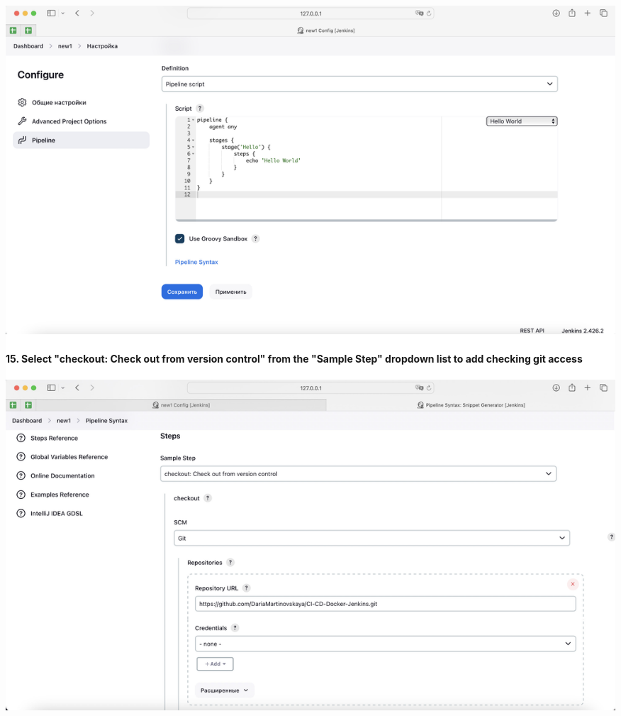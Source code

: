 <img src="Screens/Jenkins_Syntax.jpg">
</div>

#### 15. Select "checkout: Check out from version control" from the "Sample Step" dropdown list to add checking git access
<div style="display:flex;">
<img src="Screens/Jenkins_Step1.jpg">
</div>
